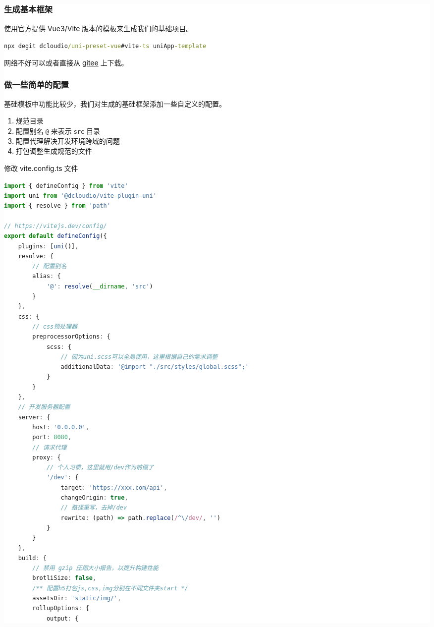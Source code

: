 ### 生成基本框架

使用官方提供 Vue3/Vite 版本的模板来生成我们的基础项目。

```cmd
npx degit dcloudio/uni-preset-vue#vite-ts uniApp-template
```

网络不好可以或者直接从 [gitee](https://gitee.com/dcloud/uni-preset-vue/repository/archive/vite-ts.zip) 上下载。

### 做一些简单的配置

基础模板中功能比较少，我们对生成的基础框架添加一些自定义的配置。

1. 规范目录
2. 配置别名 `@` 来表示 `src` 目录
3. 配置代理解决开发环境跨域的问题
4. 打包调整生成规范的文件

修改 vite.config.ts 文件

```ts
import { defineConfig } from 'vite'
import uni from '@dcloudio/vite-plugin-uni'
import { resolve } from 'path'

// https://vitejs.dev/config/
export default defineConfig({
    plugins: [uni()],
    resolve: {
        // 配置别名
        alias: {
            '@': resolve(__dirname, 'src')
        }
    },
    css: {
        // css预处理器
        preprocessorOptions: {
            scss: {
                // 因为uni.scss可以全局使用，这里根据自己的需求调整
                additionalData: '@import "./src/styles/global.scss";'
            }
        }
    },
    // 开发服务器配置
    server: {
        host: '0.0.0.0',
        port: 8080,
        // 请求代理
        proxy: {
            // 个人习惯，这里就用/dev作为前缀了
            '/dev': {
                target: 'https://xxx.com/api',
                changeOrigin: true,
                // 路径重写，去掉/dev
                rewrite: (path) => path.replace(/^\/dev/, '')
            }
        }
    },
    build: {
        // 禁用 gzip 压缩大小报告，以提升构建性能
        brotliSize: false,
        /** 配置h5打包js,css,img分别在不同文件夹start */
        assetsDir: 'static/img/',
        rollupOptions: {
            output: {
```